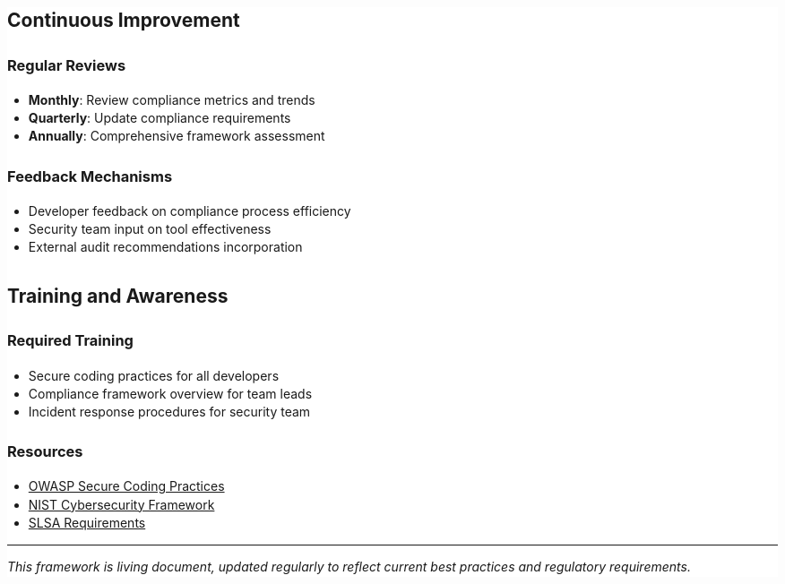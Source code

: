 ## Continuous Improvement

### Regular Reviews
- **Monthly**: Review compliance metrics and trends
- **Quarterly**: Update compliance requirements
- **Annually**: Comprehensive framework assessment

### Feedback Mechanisms
- Developer feedback on compliance process efficiency
- Security team input on tool effectiveness
- External audit recommendations incorporation

## Training and Awareness

### Required Training
- Secure coding practices for all developers
- Compliance framework overview for team leads
- Incident response procedures for security team

### Resources
- [OWASP Secure Coding Practices](https://owasp.org/www-project-secure-coding-practices-quick-reference-guide/)
- [NIST Cybersecurity Framework](https://www.nist.gov/cyberframework)
- [SLSA Requirements](https://slsa.dev/spec/)

---

*This framework is living document, updated regularly to reflect current best practices and regulatory requirements.*